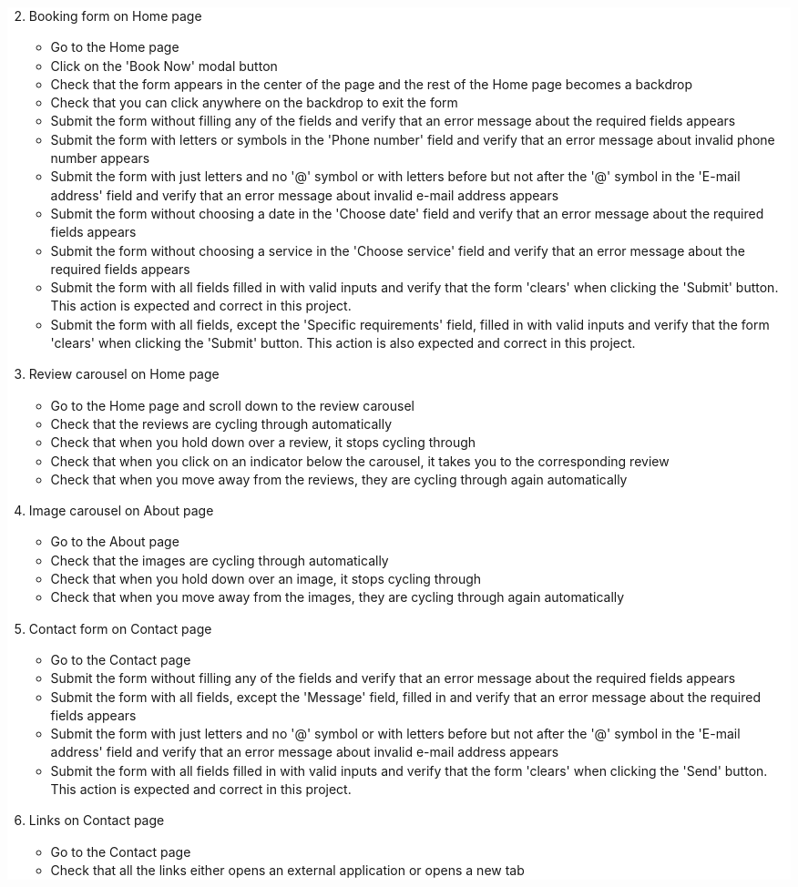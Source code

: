 2. Booking form on Home page
    * Go to the Home page
    * Click on the 'Book Now' modal button
    * Check that the form appears in the center of the page and the rest of the Home page becomes a backdrop
    * Check that you can click anywhere on the backdrop to exit the form
    * Submit the form without filling any of the fields and verify that an error message about the required fields appears
    * Submit the form with letters or symbols in the 'Phone number' field and verify that an error message about invalid phone number appears
    * Submit the form with just letters and no '@' symbol or with letters before but not after the '@' symbol in the 'E-mail address' field and verify that an error message about invalid e-mail address appears
    * Submit the form without choosing a date in the 'Choose date' field and verify that an error message about the required fields appears
    * Submit the form without choosing a service in the 'Choose service' field and verify that an error message about the required fields appears
    * Submit the form with all fields filled in with valid inputs and verify that the form 'clears' when clicking the 'Submit' button. This action is expected and correct in this project.
    * Submit the form with all fields, except the 'Specific requirements' field, filled in with valid inputs and verify that the form 'clears' when clicking the 'Submit' button. This action is also expected and correct in this project.

3. Review carousel on Home page
    * Go to the Home page and scroll down to the review carousel
    * Check that the reviews are cycling through automatically
    * Check that when you hold down over a review, it stops cycling through
    * Check that when you click on an indicator below the carousel, it takes you to the corresponding review
    * Check that when you move away from the reviews, they are cycling through again automatically

4. Image carousel on About page
    * Go to the About page
    * Check that the images are cycling through automatically
    * Check that when you hold down over an image, it stops cycling through
    * Check that when you move away from the images, they are cycling through again automatically

5. Contact form on Contact page
    * Go to the Contact page
    * Submit the form without filling any of the fields and verify that an error message about the required fields appears
    * Submit the form with all fields, except the 'Message' field, filled in and verify that an error message about the required fields appears
    * Submit the form with just letters and no '@' symbol or with letters before but not after the '@' symbol in the 'E-mail address' field and verify that an error message about invalid e-mail address appears
    * Submit the form with all fields filled in with valid inputs and verify that the form 'clears' when clicking the 'Send' button. This action is expected and correct in this project.

6. Links on Contact page
    * Go to the Contact page
    * Check that all the links either opens an external application or opens a new tab
